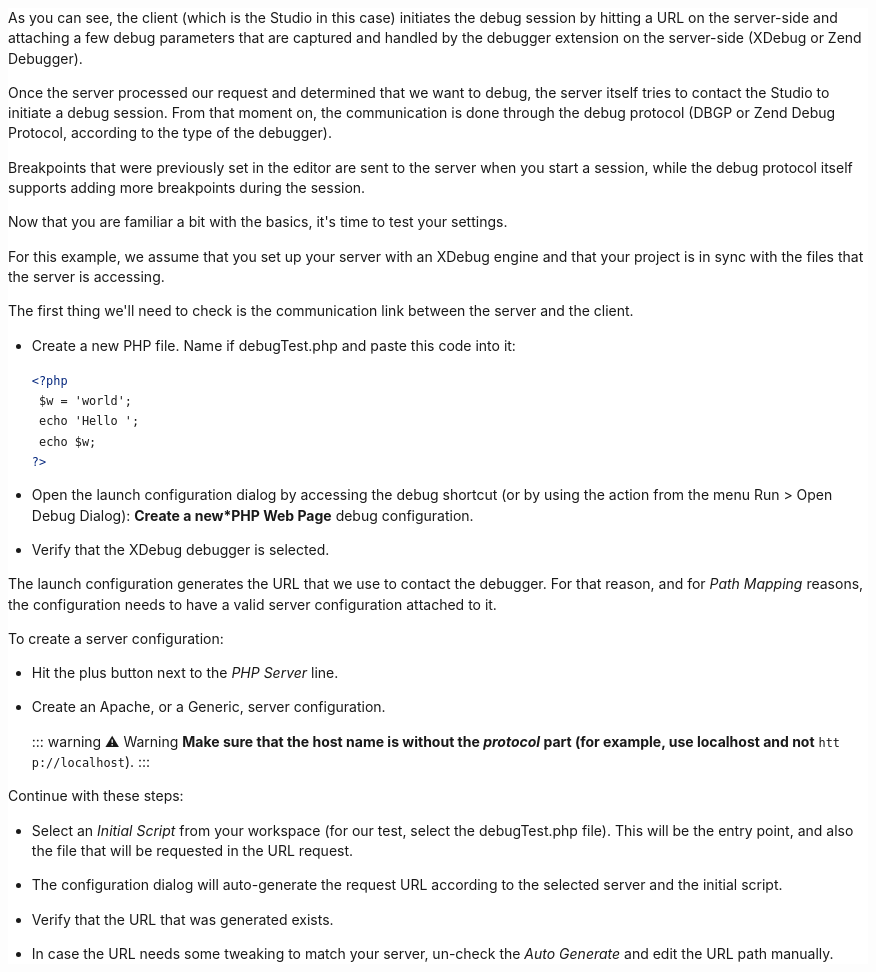 As you can see, the client (which is the Studio in this case) initiates the debug session by hitting a URL on the server-side and attaching a few debug parameters that are captured and handled by the debugger extension on the server-side (XDebug or Zend Debugger).

Once the server processed our request and determined that we want to debug, the server itself tries to contact the Studio to initiate a debug session. From that moment on, the communication is done through the debug protocol (DBGP or Zend Debug Protocol, according to the type of the debugger).

Breakpoints that were previously set in the editor are sent to the server when you start a session, while the debug protocol itself supports adding more breakpoints during the session.

Now that you are familiar a bit with the basics, it's time to test your settings.

For this example, we assume that you set up your server with an XDebug engine and that your project is in sync with the files that the server is accessing.

The first thing we'll need to check is the communication link between the server and the client.

* Create a new PHP file. Name if debugTest.php and paste this code into it:

    ```xml
    <?php
     $w = 'world';
     echo 'Hello ';
     echo $w;
    ?>
    ```

* Open the launch configuration dialog by accessing the debug shortcut (or by using the action from the menu Run > Open Debug Dialog): **Create a new\*PHP Web Page** debug configuration.

* Verify that the XDebug debugger is selected.

The launch configuration generates the URL that we use to contact the debugger. For that reason, and for _Path Mapping_ reasons, the configuration needs to have a valid server configuration attached to it.

To create a server configuration:

* Hit the plus button next to the _PHP Server_ line.

* Create an Apache, or a Generic, server configuration.

    ::: warning ⚠️ Warning
    **Make sure that the host name is without the _protocol_ part (for example, use localhost and not** `http://localhost`).
    :::

Continue with these steps:

* Select an _Initial Script_ from your workspace (for our test, select the debugTest.php file). This will be the entry point, and also the file that will be requested in the URL request.

* The configuration dialog will auto-generate the request URL according to the selected server and the initial script.

* Verify that the URL that was generated exists.

* In case the URL needs some tweaking to match your server, un-check the _Auto Generate_ and edit the URL path manually.
